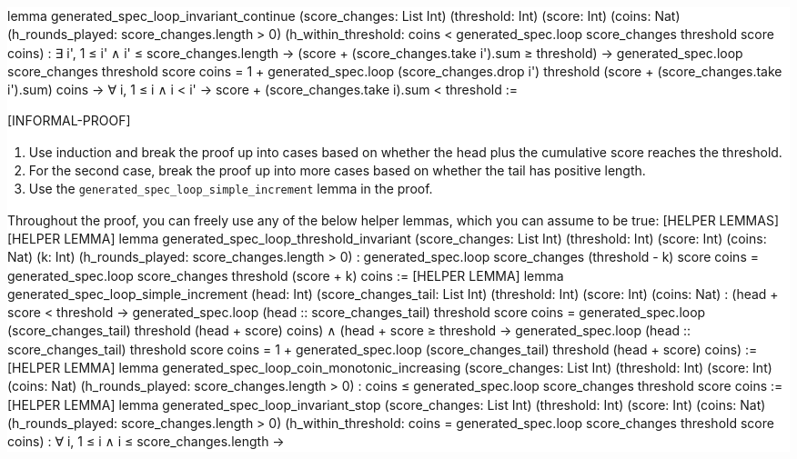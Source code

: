 lemma generated_spec_loop_invariant_continue
(score_changes: List Int)
(threshold: Int)
(score: Int)
(coins: Nat)
(h_rounds_played: score_changes.length > 0)
(h_within_threshold: coins < generated_spec.loop score_changes threshold score coins)
: ∃ i', 1 ≤ i' ∧ i' ≤ score_changes.length →
(score + (score_changes.take i').sum ≥ threshold) →
generated_spec.loop score_changes threshold score coins =
1 + generated_spec.loop (score_changes.drop i') threshold
(score + (score_changes.take i').sum) coins →
∀ i, 1 ≤ i ∧ i < i' → score + (score_changes.take i).sum < threshold :=

[INFORMAL-PROOF]
1. Use induction and break the proof up into cases based on whether the head plus the cumulative score reaches the threshold.
2. For the second case, break the proof up into more cases based on whether the tail has positive length.
3. Use the `generated_spec_loop_simple_increment` lemma in the proof.

Throughout the proof, you can freely use any of the below helper lemmas, which you can assume to be true:
[HELPER LEMMAS]
[HELPER LEMMA]
lemma generated_spec_loop_threshold_invariant
(score_changes: List Int)
(threshold: Int)
(score: Int)
(coins: Nat)
(k: Int)
(h_rounds_played: score_changes.length > 0)
: generated_spec.loop score_changes (threshold - k) score coins
= generated_spec.loop score_changes threshold (score + k) coins :=
[HELPER LEMMA]
lemma generated_spec_loop_simple_increment
(head: Int)
(score_changes_tail: List Int)
(threshold: Int)
(score: Int)
(coins: Nat)
: (head + score < threshold →
generated_spec.loop (head :: score_changes_tail) threshold score coins =
generated_spec.loop (score_changes_tail) threshold (head + score) coins) ∧
(head + score ≥ threshold →
generated_spec.loop (head :: score_changes_tail) threshold score coins =
1 + generated_spec.loop (score_changes_tail) threshold (head + score) coins) :=
[HELPER LEMMA]
lemma generated_spec_loop_coin_monotonic_increasing
(score_changes: List Int)
(threshold: Int)
(score: Int)
(coins: Nat)
(h_rounds_played: score_changes.length > 0)
: coins ≤ generated_spec.loop score_changes threshold score coins :=
[HELPER LEMMA]
lemma generated_spec_loop_invariant_stop
(score_changes: List Int)
(threshold: Int)
(score: Int)
(coins: Nat)
(h_rounds_played: score_changes.length > 0)
(h_within_threshold: coins = generated_spec.loop score_changes threshold score coins)
: ∀ i, 1 ≤ i ∧ i ≤ score_changes.length →